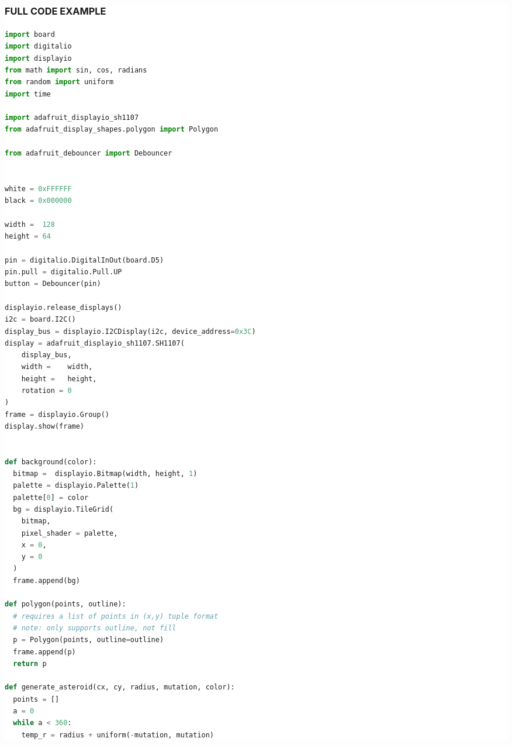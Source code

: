 ### FULL CODE EXAMPLE  

```python
import board
import digitalio
import displayio
from math import sin, cos, radians
from random import uniform
import time

import adafruit_displayio_sh1107
from adafruit_display_shapes.polygon import Polygon

from adafruit_debouncer import Debouncer


white = 0xFFFFFF
black = 0x000000

width =  128
height = 64

pin = digitalio.DigitalInOut(board.D5)
pin.pull = digitalio.Pull.UP
button = Debouncer(pin)

displayio.release_displays()
i2c = board.I2C()
display_bus = displayio.I2CDisplay(i2c, device_address=0x3C)
display = adafruit_displayio_sh1107.SH1107(
    display_bus, 
    width =    width, 
    height =   height, 
    rotation = 0
)
frame = displayio.Group()
display.show(frame)


def background(color):
  bitmap =  displayio.Bitmap(width, height, 1)
  palette = displayio.Palette(1)
  palette[0] = color
  bg = displayio.TileGrid(
    bitmap,
    pixel_shader = palette,
    x = 0,
    y = 0
  )
  frame.append(bg)

def polygon(points, outline):
  # requires a list of points in (x,y) tuple format
  # note: only supports outline, not fill
  p = Polygon(points, outline=outline)
  frame.append(p)
  return p

def generate_asteroid(cx, cy, radius, mutation, color):
  points = []
  a = 0
  while a < 360:
    temp_r = radius + uniform(-mutation, mutation)
```